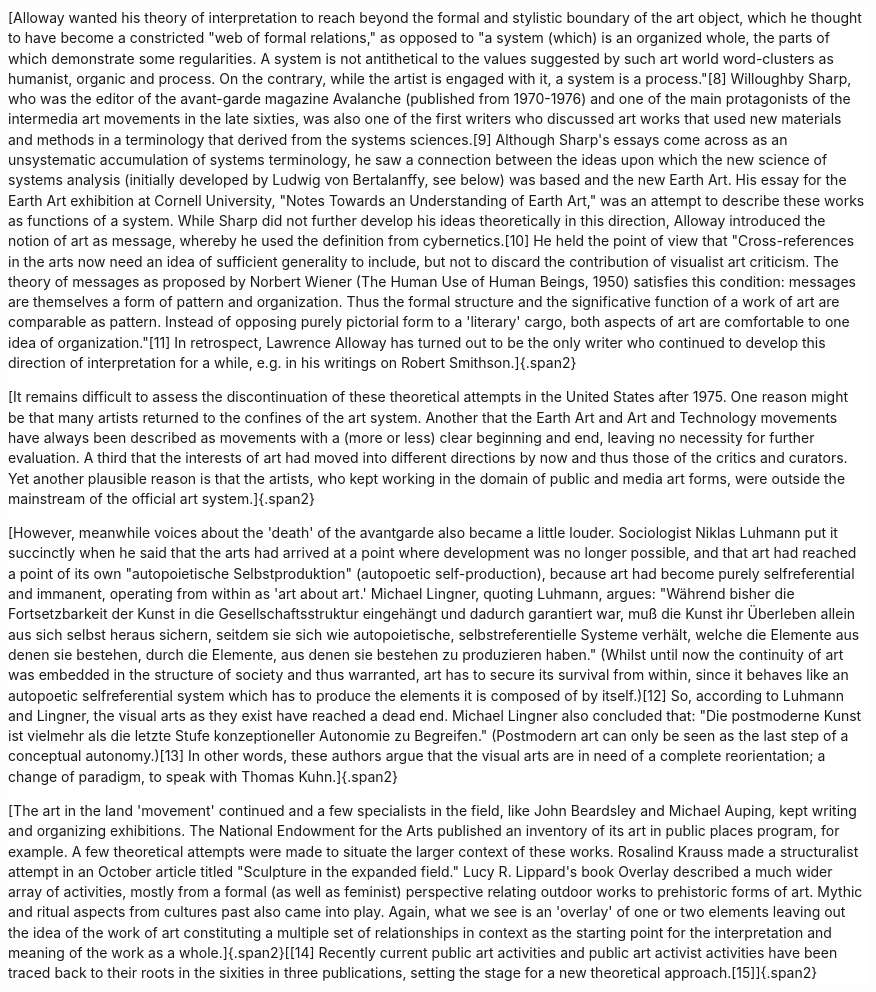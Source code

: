 
[Alloway wanted his theory of interpretation to reach beyond the formal and stylistic boundary of the art object, which he thought to have become a constricted "web of formal relations," as opposed to "a system (which) is an organized whole, the parts of which demonstrate some regularities. A system is not antithetical to the values suggested by such art world word-clusters as humanist, organic and process. On the contrary, while the artist is engaged with it, a system is a process."\[8\] Willoughby Sharp, who was the editor of the avant-garde magazine Avalanche (published from 1970-1976) and one of the main protagonists of the intermedia art movements in the late sixties, was also one of the first writers who discussed art works that used new materials and methods in a terminology that derived from the systems sciences.\[9\] Although Sharp's essays come across as an unsystematic accumulation of systems terminology, he saw a connection between the ideas upon which the new science of systems analysis (initially developed by Ludwig von Bertalanffy, see below) was based and the new Earth Art. His essay for the Earth Art exhibition at Cornell University, "Notes Towards an Understanding of Earth Art," was an attempt to describe these works as functions of a system. While Sharp did not further develop his ideas theoretically in this direction, Alloway introduced the notion of art as message, whereby he used the definition from cybernetics.\[10\] He held the point of view that "Cross-references in the arts now need an idea of sufficient generality to include, but not to discard the contribution of visualist art criticism. The theory of messages as proposed by Norbert Wiener (The Human Use of Human Beings, 1950) satisfies this condition: messages are themselves a form of pattern and organization. Thus the formal structure and the significative function of a work of art are comparable as pattern. Instead of opposing purely pictorial form to a 'literary' cargo, both aspects of art are comfortable to one idea of organization."\[11\] In retrospect, Lawrence Alloway has turned out to be the only writer who continued to develop this direction of interpretation for a while, e.g. in his writings on Robert Smithson.]{.span2}

[It remains difficult to assess the discontinuation of these theoretical attempts in the United States after 1975. One reason might be that many artists returned to the confines of the art system. Another that the Earth Art and Art and Technology movements have always been described as movements with a (more or less) clear beginning and end, leaving no necessity for further evaluation. A third that the interests of art had moved into different directions by now and thus those of the critics and curators. Yet another plausible reason is that the artists, who kept working in the domain of public and media art forms, were outside the mainstream of the official art system.]{.span2}

[However, meanwhile voices about the 'death' of the avantgarde also became a little louder. Sociologist Niklas Luhmann put it succinctly when he said that the arts had arrived at a point where development was no longer possible, and that art had reached a point of its own "autopoietische Selbstproduktion" (autopoetic self-production), because art had become purely selfreferential and immanent, operating from within as 'art about art.' Michael Lingner, quoting Luhmann, argues: "Während bisher die Fortsetzbarkeit der Kunst in die Gesellschaftsstruktur eingehängt und dadurch garantiert war, muß die Kunst ihr Überleben allein aus sich selbst heraus sichern, seitdem sie sich wie autopoietische, selbstreferentielle Systeme verhält, welche die Elemente aus denen sie bestehen, durch die Elemente, aus denen sie bestehen zu produzieren haben." (Whilst until now the continuity of art was embedded in the structure of society and thus warranted, art has to secure its survival from within, since it behaves like an autopoetic selfreferential system which has to produce the elements it is composed of by itself.)\[12\] So, according to Luhmann and Lingner, the visual arts as they exist have reached a dead end. Michael Lingner also concluded that: "Die postmoderne Kunst ist vielmehr als die letzte Stufe konzeptioneller Autonomie zu Begreifen." (Postmodern art can only be seen as the last step of a conceptual autonomy.)\[13\] In other words, these authors argue that the visual arts are in need of a complete reorientation; a change of paradigm, to speak with Thomas Kuhn.]{.span2}

[The art in the land 'movement' continued and a few specialists in the field, like John Beardsley and Michael Auping, kept writing and organizing exhibitions. The National Endowment for the Arts published an inventory of its art in public places program, for example. A few theoretical attempts were made to situate the larger context of these works. Rosalind Krauss made a structuralist attempt in an October article titled "Sculpture in the expanded field." Lucy R. Lippard's book Overlay described a much wider array of activities, mostly from a formal (as well as feminist) perspective relating outdoor works to prehistoric forms of art. Mythic and ritual aspects from cultures past also came into play. Again, what we see is an 'overlay' of one or two elements leaving out the idea of the work of art constituting a multiple set of relationships in context as the starting point for the interpretation and meaning of the work as a whole.]{.span2}[\[14\] Recently current public art activities and public art activist activities have been traced back to their roots in the sixities in three publications, setting the stage for a new theoretical approach.\[15\]]{.span2}

